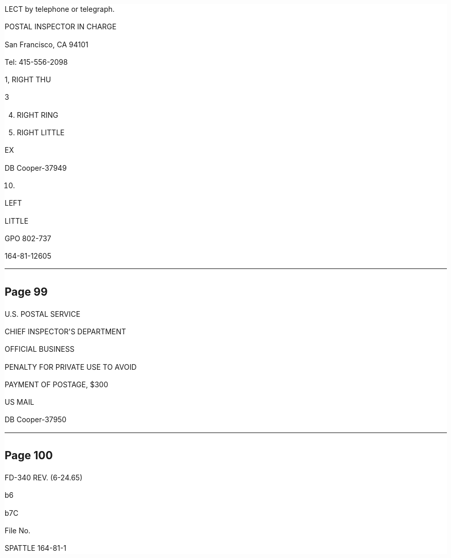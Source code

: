 LECT by telephone or telegraph.

POSTAL INSPECTOR IN CHARGE

San Francisco, CA 94101

Tel: 415-556-2098

1, RIGHT THU

3

4. RIGHT RING

5. RIGHT LITTLE

EX

DB Cooper-37949

10.

LEFT

LITTLE

GPO 802-737

164-81-12605

---

## Page 99

U.S. POSTAL SERVICE

CHIEF INSPECTOR'S DEPARTMENT

OFFICIAL BUSINESS

PENALTY FOR PRIVATE USE TO AVOID

PAYMENT OF POSTAGE, $300

US MAIL

DB Cooper-37950

---

## Page 100

FD-340 REV. (6-24.65)

b6

b7C

File No.

SPATTLE 164-81-1
